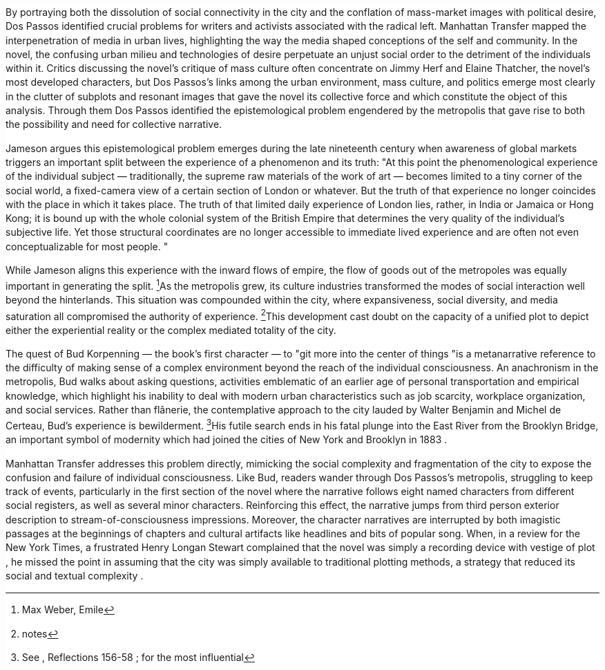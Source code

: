 
By portraying both the dissolution of social connectivity in the city and the conflation of mass-market images with political desire, Dos Passos identified crucial problems for writers and activists associated with the radical left. Manhattan Transfer mapped the interpenetration of media in urban lives, highlighting the way the media shaped conceptions of the self and community. In the novel, the confusing urban milieu and technologies of desire perpetuate an unjust social order to the detriment of the individuals within it. Critics discussing the novel’s critique of mass culture often concentrate on Jimmy Herf and Elaine Thatcher, the novel’s most developed characters, but Dos Passos’s links among the urban environment, mass culture, and politics emerge most clearly in the clutter of subplots and resonant images that gave the novel its collective force and which constitute the object of this analysis. Through them Dos Passos identified the epistemological problem engendered by the metropolis that gave rise to both the possibility and need for collective narrative. 

Jameson argues this epistemological problem emerges during the late nineteenth century when awareness of global markets triggers an important split between the experience of a phenomenon and its truth: "At this point the phenomenological experience of the individual subject — traditionally, the supreme raw materials of the work of art — becomes limited to a tiny corner of the social world, a fixed-camera view of a certain section of London or whatever. But the truth of that experience no longer coincides with the place in which it takes place. The truth of that limited daily experience of London lies, rather, in India or Jamaica or Hong Kong; it is bound up with the whole colonial system of the British Empire that determines the very quality of the individual’s subjective life. Yet those structural coordinates are no longer accessible to immediate lived experience and are often not even conceptualizable for most people. "

While Jameson aligns this experience with the inward flows of empire, the flow of goods out of the metropoles was equally important in generating the split. [^7]As the metropolis grew, its culture industries transformed the modes of social interaction well beyond the hinterlands. This situation was compounded within the city, where expansiveness, social diversity, and media saturation all compromised the authority of experience. [^8]This development cast doubt on the capacity of a unified plot to depict either the experiential reality or the complex mediated totality of the city. 

The quest of Bud Korpenning — the book’s first character — to "git more into the center of things "is a metanarrative reference to the difficulty of making sense of a complex environment beyond the reach of the individual consciousness. An anachronism in the metropolis, Bud walks about asking questions, activities emblematic of an earlier age of personal transportation and empirical knowledge, which highlight his inability to deal with modern urban characteristics such as job scarcity, workplace organization, and social services. Rather than flânerie, the contemplative approach to the city lauded by Walter Benjamin and Michel de Certeau, Bud’s experience is bewilderment. [^9]His futile search ends in his fatal plunge into the East River from the Brooklyn Bridge, an important symbol of modernity which had joined the cities of New York and Brooklyn in 1883 . 

Manhattan Transfer addresses this problem directly, mimicking the social complexity and fragmentation of the city to expose the confusion and failure of individual consciousness. Like Bud, readers wander through Dos Passos’s metropolis, struggling to keep track of events, particularly in the first section of the novel where the narrative follows eight named characters from different social registers, as well as several minor characters. Reinforcing this effect, the narrative jumps from third person exterior description to stream-of-consciousness impressions. Moreover, the character narratives are interrupted by both imagistic passages at the beginnings of chapters and cultural artifacts like headlines and bits of popular song. When, in a review for the New York Times, a frustrated Henry Longan Stewart complained that the novel was simply a recording device with vestige of plot , he missed the point in assuming that the city was simply available to traditional plotting methods, a strategy that reduced its social and textual complexity . 


[^1]: Rollins in fact wrote the introduction to the Manhattan section of The WPA Guide to New York City in a style resembling that
[^2]: See Poetics of Cinema and The Way
[^3]: For
[^4]: See  for the
[^5]: . Foley redraws the lines between the complex and collective novel to
[^6]: The designation chronicle has a
[^7]: Max Weber, Emile
[^8]: notes
[^9]: See , Reflections 156-58 ; for the most influential
[^10]: Mikhail
[^11]: See  for the obsession of
[^12]: See , for discussion of frequent modernist
[^13]: Here, the novel explores a twentieth-century American
[^14]: See  and  for critical accounts that consider this expansion of focus. Hicks’s The Great Tradition —
[^15]: See  for a historical discussion of the growth of
[^16]: The novel has been out of print since 1962. Only two
[^17]: See  for a critical discussion of
[^18]: See
[^19]: Several 1930s films — including King Vidor’s The Crowd, Frank Capra’s Mr. Deeds Goes to
[^20]: See  for this argument.
[^21]: See The Crowd  for a cinematic representation of identity dissolution in the urban masses. See  for a contrasting discussion of 1930s
[^22]: Variations
[^23]: See  for this discussion. Most of my analysis in this
[^24]: This is not to suggest
[^25]: It is interesting to consider what David